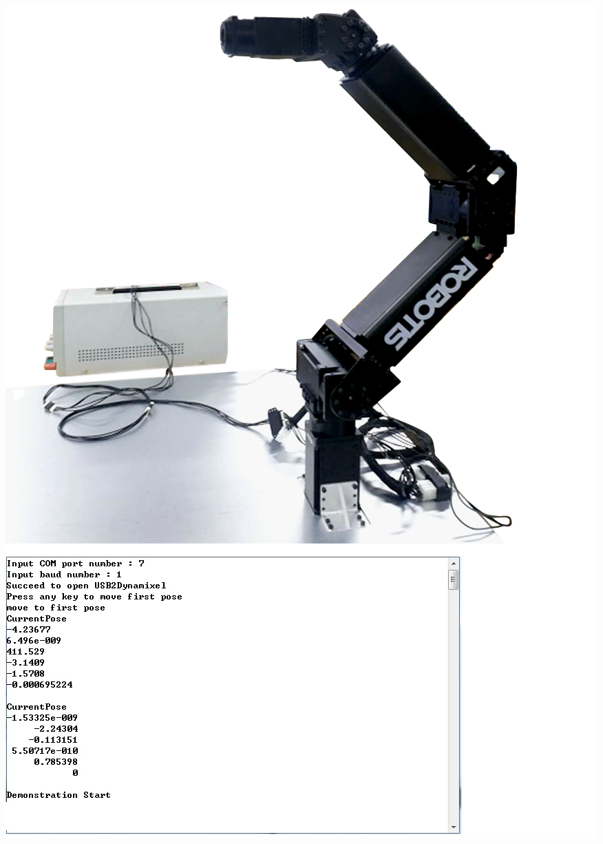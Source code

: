 ![](/assets/images/platform/manipulator_h/manipulator_h_052.png)

![](/assets/images/platform/manipulator_h/manipulator_h_063.jpg)
